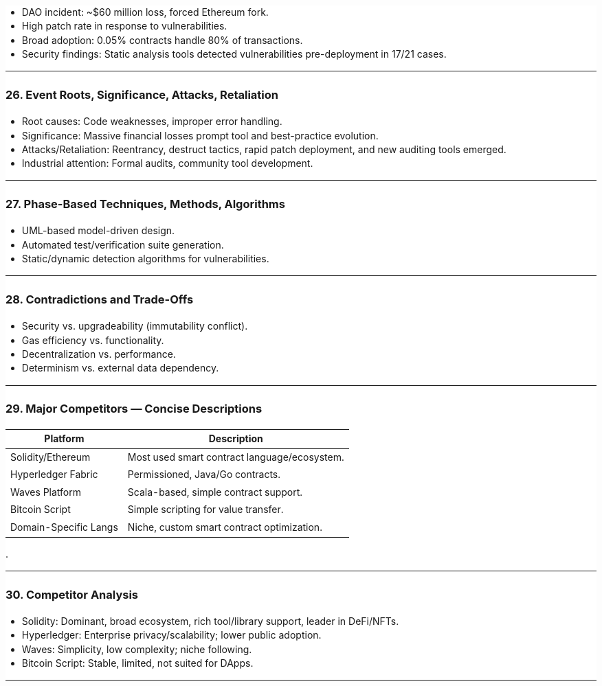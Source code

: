 - DAO incident: ~$60 million loss, forced Ethereum fork.
- High patch rate in response to vulnerabilities.
- Broad adoption: 0.05% contracts handle 80% of transactions.
- Security findings: Static analysis tools detected vulnerabilities pre-deployment in 17/21 cases.

---

### 26. Event Roots, Significance, Attacks, Retaliation

- Root causes: Code weaknesses, improper error handling.
- Significance: Massive financial losses prompt tool and best-practice evolution.
- Attacks/Retaliation: Reentrancy, destruct tactics, rapid patch deployment, and new auditing tools emerged.
- Industrial attention: Formal audits, community tool development.

---

### 27. Phase-Based Techniques, Methods, Algorithms

- UML-based model-driven design.
- Automated test/verification suite generation.
- Static/dynamic detection algorithms for vulnerabilities.

---

### 28. Contradictions and Trade-Offs

- Security vs. upgradeability (immutability conflict).
- Gas efficiency vs. functionality.
- Decentralization vs. performance.
- Determinism vs. external data dependency.

---

### 29. Major Competitors — Concise Descriptions

| Platform              | Description                                  |
|-----------------------|----------------------------------------------|
| Solidity/Ethereum     | Most used smart contract language/ecosystem. |
| Hyperledger Fabric    | Permissioned, Java/Go contracts.             |
| Waves Platform        | Scala-based, simple contract support.         |
| Bitcoin Script        | Simple scripting for value transfer.         |
| Domain-Specific Langs | Niche, custom smart contract optimization.   |
.

---

### 30. Competitor Analysis

- Solidity: Dominant, broad ecosystem, rich tool/library support, leader in DeFi/NFTs.
- Hyperledger: Enterprise privacy/scalability; lower public adoption.
- Waves: Simplicity, low complexity; niche following.
- Bitcoin Script: Stable, limited, not suited for DApps.

---